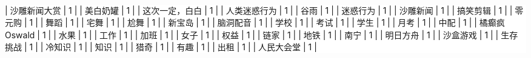 | 沙雕新闻大赏 | 1 |
| 美白奶罐 | 1 |
| 这次一定，白白 | 1 |
| 人类迷惑行为 | 1 |
| 谷雨 | 1 |
| 迷惑行为 | 1 |
| 沙雕新闻 | 1 |
| 搞笑剪辑 | 1 |
| 零元购 | 1 |
| 舞蹈 | 1 |
| 宅舞 | 1 |
| 尬舞 | 1 |
| 新宝岛 | 1 |
| 脑洞配音 | 1 |
| 学校 | 1 |
| 考试 | 1 |
| 学生 | 1 |
| 月考 | 1 |
| 中配 | 1 |
| 橘癫疯Oswald | 1 |
| 水果 | 1 |
| 工作 | 1 |
| 加班 | 1 |
| 女子 | 1 |
| 权益 | 1 |
| 链家 | 1 |
| 地铁 | 1 |
| 南宁 | 1 |
| 明日方舟 | 1 |
| 沙盒游戏 | 1 |
| 生存挑战 | 1 |
| 冷知识 | 1 |
| 知识 | 1 |
| 猎奇 | 1 |
| 有趣 | 1 |
| 出租 | 1 |
| 人民大会堂 | 1 |